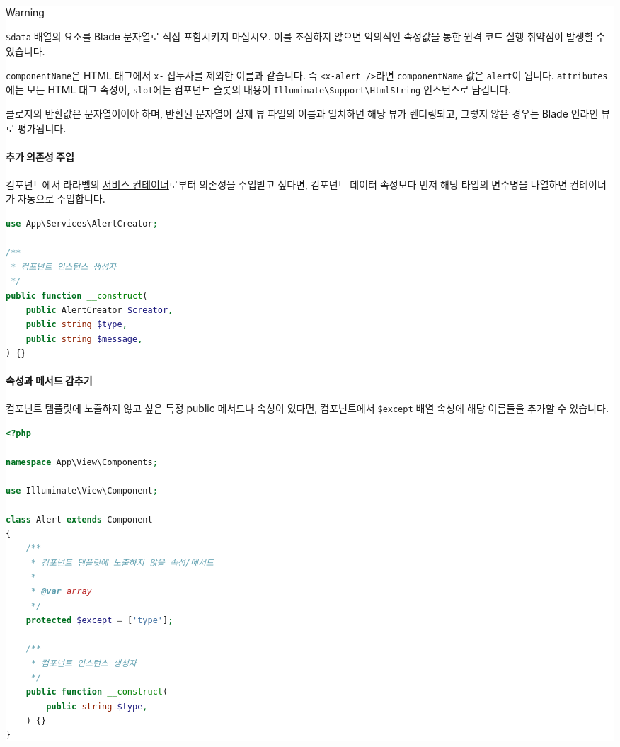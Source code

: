 > [!WARNING]
> `$data` 배열의 요소를 Blade 문자열로 직접 포함시키지 마십시오. 이를 조심하지 않으면 악의적인 속성값을 통한 원격 코드 실행 취약점이 발생할 수 있습니다.

`componentName`은 HTML 태그에서 `x-` 접두사를 제외한 이름과 같습니다. 즉 `<x-alert />`라면 `componentName` 값은 `alert`이 됩니다. `attributes`에는 모든 HTML 태그 속성이, `slot`에는 컴포넌트 슬롯의 내용이 `Illuminate\Support\HtmlString` 인스턴스로 담깁니다.

클로저의 반환값은 문자열이어야 하며, 반환된 문자열이 실제 뷰 파일의 이름과 일치하면 해당 뷰가 렌더링되고, 그렇지 않은 경우는 Blade 인라인 뷰로 평가됩니다.

<a name="additional-dependencies"></a>
#### 추가 의존성 주입

컴포넌트에서 라라벨의 [서비스 컨테이너](/docs/12.x/container)로부터 의존성을 주입받고 싶다면, 컴포넌트 데이터 속성보다 먼저 해당 타입의 변수명을 나열하면 컨테이너가 자동으로 주입합니다.

```php
use App\Services\AlertCreator;

/**
 * 컴포넌트 인스턴스 생성자
 */
public function __construct(
    public AlertCreator $creator,
    public string $type,
    public string $message,
) {}
```

<a name="hiding-attributes-and-methods"></a>
#### 속성과 메서드 감추기

컴포넌트 템플릿에 노출하지 않고 싶은 특정 public 메서드나 속성이 있다면, 컴포넌트에서 `$except` 배열 속성에 해당 이름들을 추가할 수 있습니다.

```php
<?php

namespace App\View\Components;

use Illuminate\View\Component;

class Alert extends Component
{
    /**
     * 컴포넌트 템플릿에 노출하지 않을 속성/메서드
     *
     * @var array
     */
    protected $except = ['type'];

    /**
     * 컴포넌트 인스턴스 생성자
     */
    public function __construct(
        public string $type,
    ) {}
}
```
